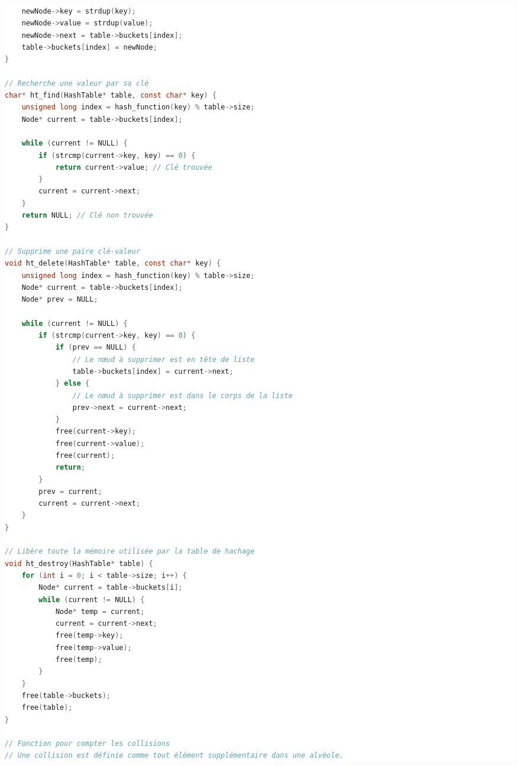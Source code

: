 ```c
    newNode->key = strdup(key);
    newNode->value = strdup(value);
    newNode->next = table->buckets[index];
    table->buckets[index] = newNode;
}

// Recherche une valeur par sa clé
char* ht_find(HashTable* table, const char* key) {
    unsigned long index = hash_function(key) % table->size;
    Node* current = table->buckets[index];

    while (current != NULL) {
        if (strcmp(current->key, key) == 0) {
            return current->value; // Clé trouvée
        }
        current = current->next;
    }
    return NULL; // Clé non trouvée
}

// Supprime une paire clé-valeur
void ht_delete(HashTable* table, const char* key) {
    unsigned long index = hash_function(key) % table->size;
    Node* current = table->buckets[index];
    Node* prev = NULL;

    while (current != NULL) {
        if (strcmp(current->key, key) == 0) {
            if (prev == NULL) {
                // Le nœud à supprimer est en tête de liste
                table->buckets[index] = current->next;
            } else {
                // Le nœud à supprimer est dans le corps de la liste
                prev->next = current->next;
            }
            free(current->key);
            free(current->value);
            free(current);
            return;
        }
        prev = current;
        current = current->next;
    }
}

// Libère toute la mémoire utilisée par la table de hachage
void ht_destroy(HashTable* table) {
    for (int i = 0; i < table->size; i++) {
        Node* current = table->buckets[i];
        while (current != NULL) {
            Node* temp = current;
            current = current->next;
            free(temp->key);
            free(temp->value);
            free(temp);
        }
    }
    free(table->buckets);
    free(table);
}

// Fonction pour compter les collisions
// Une collision est définie comme tout élément supplémentaire dans une alvéole.
```